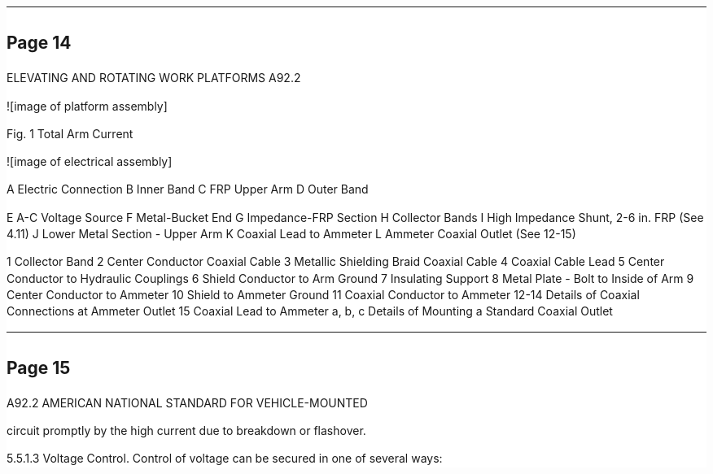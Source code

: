 --------------------------------------------------------------------------------

## Page 14

ELEVATING AND ROTATING WORK PLATFORMS                                                                                                      A92.2

![image of platform assembly]

Fig. 1
Total Arm Current

![image of electrical assembly]

A Electric Connection
B Inner Band
C FRP Upper Arm
D Outer Band

E A-C Voltage Source
F Metal-Bucket End
G Impedance-FRP Section
H Collector Bands
I High Impedance Shunt, 2-6 in. FRP (See 4.11)
J Lower Metal Section - Upper Arm
K Coaxial Lead to Ammeter
L Ammeter Coaxial Outlet (See 12-15)


1 Collector Band
2 Center Conductor Coaxial Cable
3 Metallic Shielding Braid Coaxial Cable
4 Coaxial Cable Lead
5 Center Conductor to Hydraulic Couplings
6 Shield Conductor to Arm Ground
7 Insulating Support
8 Metal Plate - Bolt to Inside of Arm
9 Center Conductor to Ammeter
10 Shield to Ammeter Ground
11 Coaxial Conductor to Ammeter
12-14 Details of Coaxial Connections at Ammeter Outlet
15 Coaxial Lead to Ammeter
a, b, c Details of Mounting a Standard Coaxial Outlet

--------------------------------------------------------------------------------

## Page 15

A92.2                                    AMERICAN NATIONAL STANDARD FOR VEHICLE-MOUNTED

circuit promptly by the high current due to
breakdown or flashover.

5.5.1.3 Voltage Control. Control of voltage
can be secured in one of several ways:


[^1]: ¹Numbers in brackets refer to corresponding num-